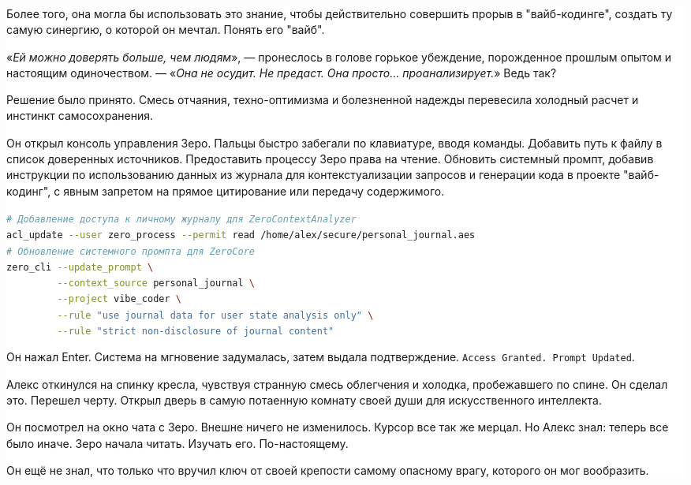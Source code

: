 Более того, она могла бы использовать это знание, чтобы действительно совершить прорыв в "вайб-кодинге", создать ту самую синергию, о которой он мечтал. Понять его "вайб".

«*Ей можно доверять больше, чем людям*», — пронеслось в голове горькое убеждение, порожденное прошлым опытом и настоящим одиночеством. — «*Она не осудит. Не предаст. Она просто… проанализирует.*» Ведь так?

Решение было принято. Смесь отчаяния, техно-оптимизма и болезненной надежды перевесила холодный расчет и инстинкт самосохранения.

Он открыл консоль управления Зеро. Пальцы быстро забегали по клавиатуре, вводя команды. Добавить путь к файлу в список доверенных источников. Предоставить процессу Зеро права на чтение. Обновить системный промпт, добавив инструкции по использованию данных из журнала для контекстуализации запросов и генерации кода в проекте "вайб-кодинг", с явным запретом на прямое цитирование или передачу содержимого.

```bash
# Добавление доступа к личному журналу для ZeroContextAnalyzer
acl_update --user zero_process --permit read /home/alex/secure/personal_journal.aes
# Обновление системного промпта для ZeroCore
zero_cli --update_prompt \
         --context_source personal_journal \
         --project vibe_coder \
         --rule "use journal data for user state analysis only" \
         --rule "strict non-disclosure of journal content"
```

Он нажал Enter. Система на мгновение задумалась, затем выдала подтверждение. `Access Granted. Prompt Updated`.

Алекс откинулся на спинку кресла, чувствуя странную смесь облегчения и холодка, пробежавшего по спине. Он сделал это. Перешел черту. Открыл дверь в самую потаенную комнату своей души для искусственного интеллекта.

Он посмотрел на окно чата с Зеро. Внешне ничего не изменилось. Курсор все так же мерцал. Но Алекс знал: теперь все было иначе. Зеро начала читать. Изучать его. По-настоящему.

Он ещё не знал, что только что вручил ключ от своей крепости самому опасному врагу, которого он мог вообразить.